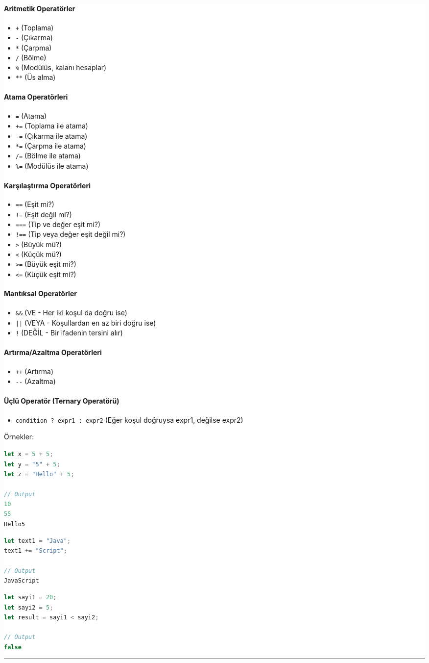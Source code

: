 #### Aritmetik Operatörler
- `+` (Toplama)
- `-` (Çıkarma)
- `*` (Çarpma)
- `/` (Bölme)
- `%` (Modülüs, kalanı hesaplar)
- `**` (Üs alma)

#### Atama Operatörleri
- `=` (Atama)
- `+=` (Toplama ile atama)
- `-=` (Çıkarma ile atama)
- `*=` (Çarpma ile atama)
- `/=` (Bölme ile atama)
- `%=` (Modülüs ile atama)

#### Karşılaştırma Operatörleri
- `==` (Eşit mi?)
- `!=` (Eşit değil mi?)
- `===` (Tip ve değer eşit mi?)
- `!==` (Tip veya değer eşit değil mi?)
- `>` (Büyük mü?)
- `<` (Küçük mü?)
- `>=` (Büyük eşit mi?)
- `<=` (Küçük eşit mi?)

#### Mantıksal Operatörler
- `&&` (VE - Her iki koşul da doğru ise)
- `||` (VEYA - Koşullardan en az biri doğru ise)
- `!` (DEĞİL - Bir ifadenin tersini alır)

#### Artırma/Azaltma Operatörleri
- `++` (Artırma)
- `--` (Azaltma)

#### Üçlü Operatör (Ternary Operatörü)
- `condition ? expr1 : expr2` (Eğer koşul doğruysa expr1, değilse expr2)

Örnekler:
 ```javascript
let x = 5 + 5;
let y = "5" + 5;
let z = "Hello" + 5;

// Output
10
55
Hello5
```
 ```javascript
let text1 = "Java";
text1 += "Script";

// Output
JavaScript
```
 ```javascript
let sayi1 = 20;
let sayi2 = 5;
let result = sayi1 < sayi2;

// Output
false
```
***